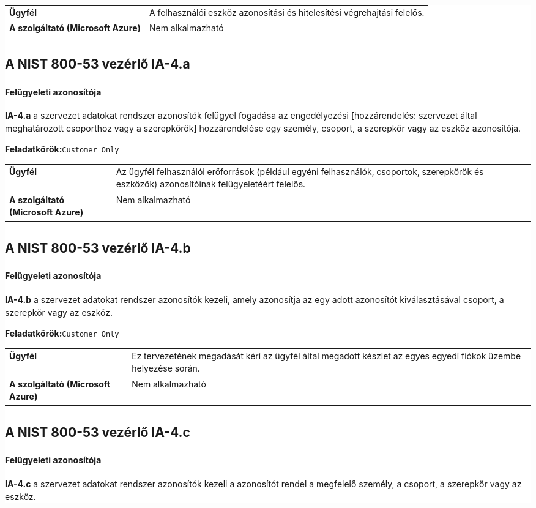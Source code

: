 |||
|---|---|
| **Ügyfél** | A felhasználói eszköz azonosítási és hitelesítési végrehajtási felelős. |
| **A szolgáltató (Microsoft Azure)** | Nem alkalmazható |


 ## <a name="nist-800-53-control-ia-4a"></a>A NIST 800-53 vezérlő IA-4.a

#### <a name="identifier-management"></a>Felügyeleti azonosítója

**IA-4.a** a szervezet adatokat rendszer azonosítók felügyel fogadása az engedélyezési [hozzárendelés: szervezet által meghatározott csoporthoz vagy a szerepkörök] hozzárendelése egy személy, csoport, a szerepkör vagy az eszköz azonosítója.

**Feladatkörök:**`Customer Only`

|||
|---|---|
| **Ügyfél** | Az ügyfél felhasználói erőforrások (például egyéni felhasználók, csoportok, szerepkörök és eszközök) azonosítóinak felügyeletéért felelős. |
| **A szolgáltató (Microsoft Azure)** | Nem alkalmazható |


 ## <a name="nist-800-53-control-ia-4b"></a>A NIST 800-53 vezérlő IA-4.b

#### <a name="identifier-management"></a>Felügyeleti azonosítója

**IA-4.b** a szervezet adatokat rendszer azonosítók kezeli, amely azonosítja az egy adott azonosítót kiválasztásával csoport, a szerepkör vagy az eszköz.

**Feladatkörök:**`Customer Only`

|||
|---|---|
| **Ügyfél** | Ez tervezetének megadását kéri az ügyfél által megadott készlet az egyes egyedi fiókok üzembe helyezése során.  |
| **A szolgáltató (Microsoft Azure)** | Nem alkalmazható |


 ## <a name="nist-800-53-control-ia-4c"></a>A NIST 800-53 vezérlő IA-4.c

#### <a name="identifier-management"></a>Felügyeleti azonosítója

**IA-4.c** a szervezet adatokat rendszer azonosítók kezeli a azonosítót rendel a megfelelő személy, a csoport, a szerepkör vagy az eszköz.
